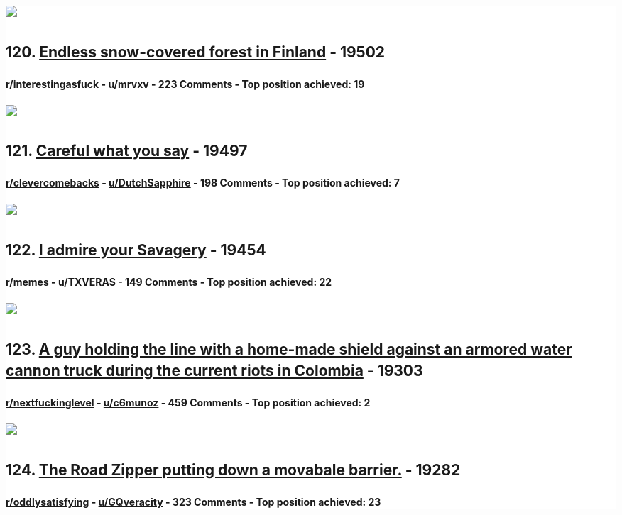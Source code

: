 <a href="https://v.redd.it/3bajivkljw071"><img src="https://b.thumbs.redditmedia.com/OFKqeQf4zhXFx_LEMdcpVxU7WBKNwrTj5XDAZnDHjtk.jpg"></img></a>

## 120. [Endless snow-covered forest in Finland](http://reddit.com/r/interestingasfuck/comments/njhiw7/endless_snowcovered_forest_in_finland/) - 19502
#### [r/interestingasfuck](http://reddit.com/r/interestingasfuck) - [u/mrvxv](http://reddit.com/u/mrvxv) - 223 Comments - Top position achieved: 19

<a href="https://i.redd.it/rfheriwasx071.jpg"><img src="https://b.thumbs.redditmedia.com/cv0EfTLgXoQWbdHLXY-r1QpeuEhqoWUkhPOywrLF5og.jpg"></img></a>

## 121. [Careful what you say](http://reddit.com/r/clevercomebacks/comments/njjo4s/careful_what_you_say/) - 19497
#### [r/clevercomebacks](http://reddit.com/r/clevercomebacks) - [u/DutchSapphire](http://reddit.com/u/DutchSapphire) - 198 Comments - Top position achieved: 7

<a href="https://i.redd.it/x2mbpiz1by071.jpg"><img src="https://b.thumbs.redditmedia.com/7jUJWMsNklBGHsgjK0HoXAGInJEj4shaW0mrte1TEAc.jpg"></img></a>

## 122. [I admire your Savagery](http://reddit.com/r/memes/comments/njhl0h/i_admire_your_savagery/) - 19454
#### [r/memes](http://reddit.com/r/memes) - [u/TXVERAS](http://reddit.com/u/TXVERAS) - 149 Comments - Top position achieved: 22

<a href="https://i.redd.it/wu5jp08psx071.jpg"><img src="https://a.thumbs.redditmedia.com/83Yyf-2VyHL0L6i9H5eu0RjLZxfZeLWXJXq0pRgvHb0.jpg"></img></a>

## 123. [A guy holding the line with a home-made shield against an armored water cannon truck during the current riots in Colombia](http://reddit.com/r/nextfuckinglevel/comments/njmbn6/a_guy_holding_the_line_with_a_homemade_shield/) - 19303
#### [r/nextfuckinglevel](http://reddit.com/r/nextfuckinglevel) - [u/c6munoz](http://reddit.com/u/c6munoz) - 459 Comments - Top position achieved: 2

<a href="https://i.redd.it/wsyio2go0z071.jpg"><img src="https://b.thumbs.redditmedia.com/FVeDnW7Wf-6hR5B93Hjw0qI4xZMq2jpuQVpKZsmBWOM.jpg"></img></a>

## 124. [The Road Zipper putting down a movabale barrier.](http://reddit.com/r/oddlysatisfying/comments/nj6vam/the_road_zipper_putting_down_a_movabale_barrier/) - 19282
#### [r/oddlysatisfying](http://reddit.com/r/oddlysatisfying) - [u/GQveracity](http://reddit.com/u/GQveracity) - 323 Comments - Top position achieved: 23
